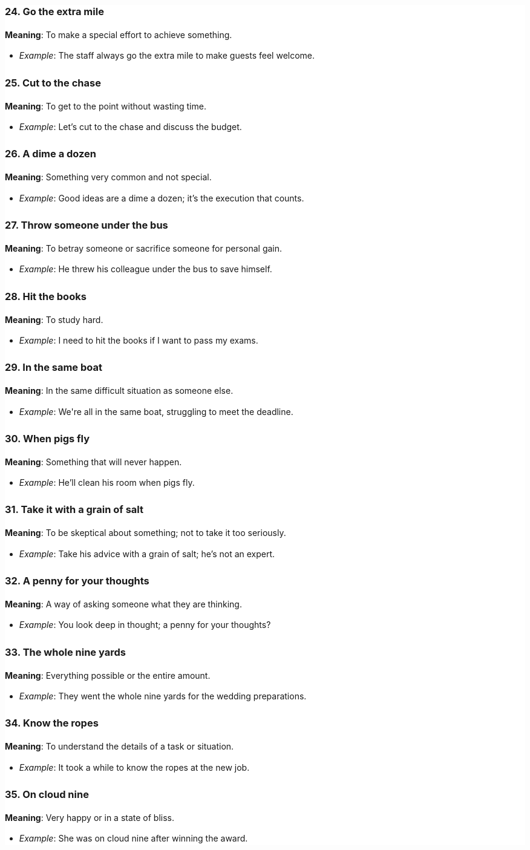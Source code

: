 ### 24. **Go the extra mile**
   **Meaning**: To make a special effort to achieve something.
   - *Example*: The staff always go the extra mile to make guests feel welcome.

### 25. **Cut to the chase**
   **Meaning**: To get to the point without wasting time.
   - *Example*: Let’s cut to the chase and discuss the budget.

### 26. **A dime a dozen**
   **Meaning**: Something very common and not special.
   - *Example*: Good ideas are a dime a dozen; it’s the execution that counts.

### 27. **Throw someone under the bus**
   **Meaning**: To betray someone or sacrifice someone for personal gain.
   - *Example*: He threw his colleague under the bus to save himself.

### 28. **Hit the books**
   **Meaning**: To study hard.
   - *Example*: I need to hit the books if I want to pass my exams.

### 29. **In the same boat**
   **Meaning**: In the same difficult situation as someone else.
   - *Example*: We're all in the same boat, struggling to meet the deadline.

### 30. **When pigs fly**
   **Meaning**: Something that will never happen.
   - *Example*: He’ll clean his room when pigs fly.

### 31. **Take it with a grain of salt**
   **Meaning**: To be skeptical about something; not to take it too seriously.
   - *Example*: Take his advice with a grain of salt; he’s not an expert.

### 32. **A penny for your thoughts**
   **Meaning**: A way of asking someone what they are thinking.
   - *Example*: You look deep in thought; a penny for your thoughts?

### 33. **The whole nine yards**
   **Meaning**: Everything possible or the entire amount.
   - *Example*: They went the whole nine yards for the wedding preparations.

### 34. **Know the ropes**
   **Meaning**: To understand the details of a task or situation.
   - *Example*: It took a while to know the ropes at the new job.

### 35. **On cloud nine**
   **Meaning**: Very happy or in a state of bliss.
   - *Example*: She was on cloud nine after winning the award.
